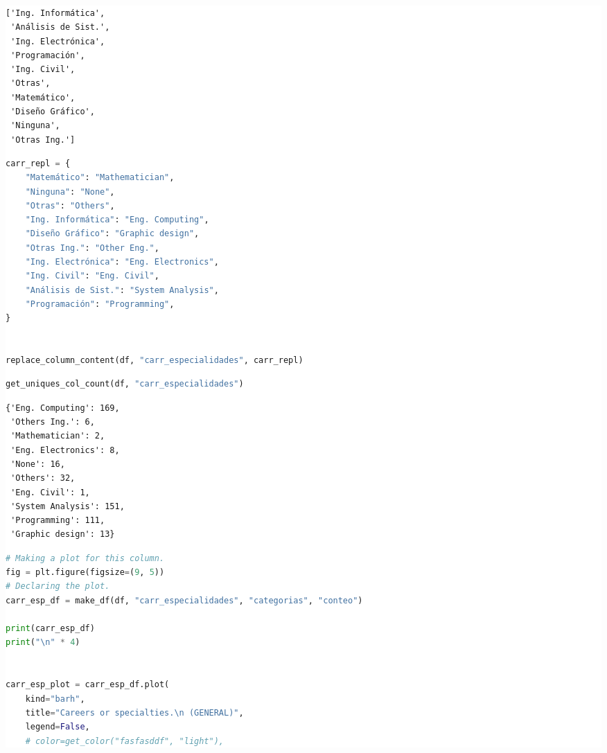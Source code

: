 


    ['Ing. Informática',
     'Análisis de Sist.',
     'Ing. Electrónica',
     'Programación',
     'Ing. Civil',
     'Otras',
     'Matemático',
     'Diseño Gráfico',
     'Ninguna',
     'Otras Ing.']




```python
carr_repl = {
    "Matemático": "Mathematician",
    "Ninguna": "None",
    "Otras": "Others",
    "Ing. Informática": "Eng. Computing",
    "Diseño Gráfico": "Graphic design",
    "Otras Ing.": "Other Eng.",
    "Ing. Electrónica": "Eng. Electronics",
    "Ing. Civil": "Eng. Civil",
    "Análisis de Sist.": "System Analysis",
    "Programación": "Programming",
}


replace_column_content(df, "carr_especialidades", carr_repl)
```


```python
get_uniques_col_count(df, "carr_especialidades")
```




    {'Eng. Computing': 169,
     'Others Ing.': 6,
     'Mathematician': 2,
     'Eng. Electronics': 8,
     'None': 16,
     'Others': 32,
     'Eng. Civil': 1,
     'System Analysis': 151,
     'Programming': 111,
     'Graphic design': 13}




```python
# Making a plot for this column.
fig = plt.figure(figsize=(9, 5))
# Declaring the plot.
carr_esp_df = make_df(df, "carr_especialidades", "categorias", "conteo")

print(carr_esp_df)
print("\n" * 4)


carr_esp_plot = carr_esp_df.plot(
    kind="barh",
    title="Careers or specialties.\n (GENERAL)",
    legend=False,
    # color=get_color("fasfasddf", "light"),
```